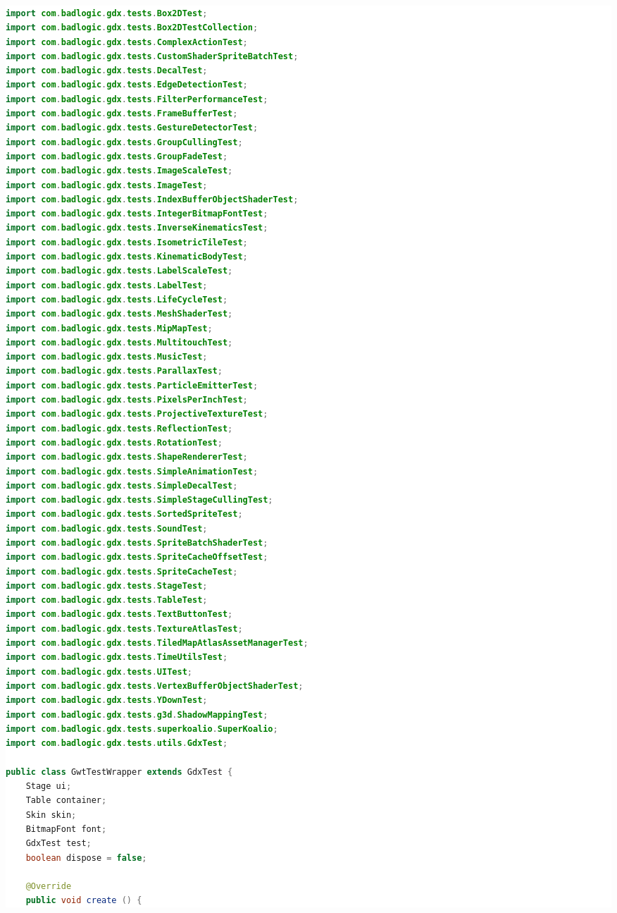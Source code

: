 ```java
import com.badlogic.gdx.tests.Box2DTest;
import com.badlogic.gdx.tests.Box2DTestCollection;
import com.badlogic.gdx.tests.ComplexActionTest;
import com.badlogic.gdx.tests.CustomShaderSpriteBatchTest;
import com.badlogic.gdx.tests.DecalTest;
import com.badlogic.gdx.tests.EdgeDetectionTest;
import com.badlogic.gdx.tests.FilterPerformanceTest;
import com.badlogic.gdx.tests.FrameBufferTest;
import com.badlogic.gdx.tests.GestureDetectorTest;
import com.badlogic.gdx.tests.GroupCullingTest;
import com.badlogic.gdx.tests.GroupFadeTest;
import com.badlogic.gdx.tests.ImageScaleTest;
import com.badlogic.gdx.tests.ImageTest;
import com.badlogic.gdx.tests.IndexBufferObjectShaderTest;
import com.badlogic.gdx.tests.IntegerBitmapFontTest;
import com.badlogic.gdx.tests.InverseKinematicsTest;
import com.badlogic.gdx.tests.IsometricTileTest;
import com.badlogic.gdx.tests.KinematicBodyTest;
import com.badlogic.gdx.tests.LabelScaleTest;
import com.badlogic.gdx.tests.LabelTest;
import com.badlogic.gdx.tests.LifeCycleTest;
import com.badlogic.gdx.tests.MeshShaderTest;
import com.badlogic.gdx.tests.MipMapTest;
import com.badlogic.gdx.tests.MultitouchTest;
import com.badlogic.gdx.tests.MusicTest;
import com.badlogic.gdx.tests.ParallaxTest;
import com.badlogic.gdx.tests.ParticleEmitterTest;
import com.badlogic.gdx.tests.PixelsPerInchTest;
import com.badlogic.gdx.tests.ProjectiveTextureTest;
import com.badlogic.gdx.tests.ReflectionTest;
import com.badlogic.gdx.tests.RotationTest;
import com.badlogic.gdx.tests.ShapeRendererTest;
import com.badlogic.gdx.tests.SimpleAnimationTest;
import com.badlogic.gdx.tests.SimpleDecalTest;
import com.badlogic.gdx.tests.SimpleStageCullingTest;
import com.badlogic.gdx.tests.SortedSpriteTest;
import com.badlogic.gdx.tests.SoundTest;
import com.badlogic.gdx.tests.SpriteBatchShaderTest;
import com.badlogic.gdx.tests.SpriteCacheOffsetTest;
import com.badlogic.gdx.tests.SpriteCacheTest;
import com.badlogic.gdx.tests.StageTest;
import com.badlogic.gdx.tests.TableTest;
import com.badlogic.gdx.tests.TextButtonTest;
import com.badlogic.gdx.tests.TextureAtlasTest;
import com.badlogic.gdx.tests.TiledMapAtlasAssetManagerTest;
import com.badlogic.gdx.tests.TimeUtilsTest;
import com.badlogic.gdx.tests.UITest;
import com.badlogic.gdx.tests.VertexBufferObjectShaderTest;
import com.badlogic.gdx.tests.YDownTest;
import com.badlogic.gdx.tests.g3d.ShadowMappingTest;
import com.badlogic.gdx.tests.superkoalio.SuperKoalio;
import com.badlogic.gdx.tests.utils.GdxTest;

public class GwtTestWrapper extends GdxTest {
	Stage ui;
	Table container;
	Skin skin;
	BitmapFont font;
	GdxTest test;
	boolean dispose = false;

	@Override
	public void create () {
```